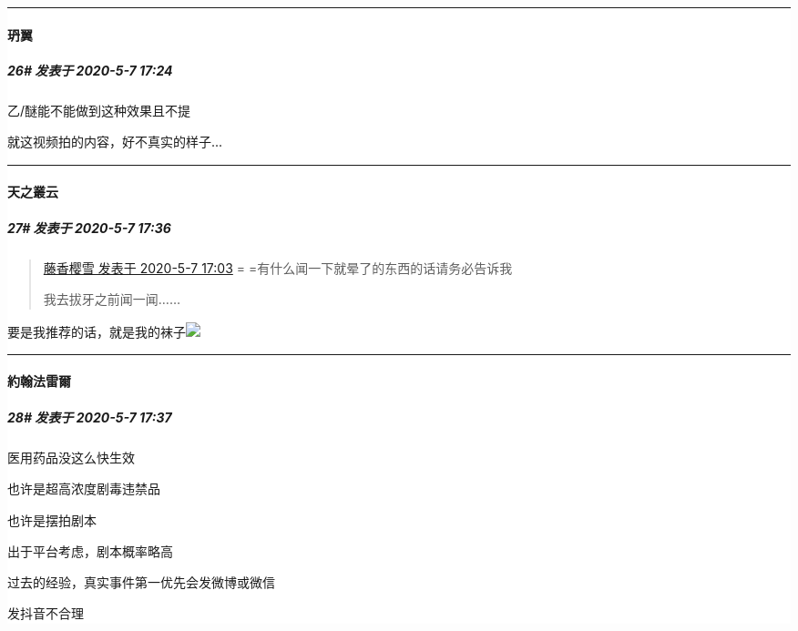 


-----

####  玬翼  
##### 26#       发表于 2020-5-7 17:24




乙/醚能不能做到这种效果且不提

就这视频拍的内容，好不真实的样子...







-----

####  天之叢云  
##### 27#       发表于 2020-5-7 17:36



<blockquote><a href="httphttps://bbs.saraba1st.com/2b/forum.php?mod=redirect&amp;goto=findpost&amp;pid=47333991&amp;ptid=1933294" target="_blank">藤香樱雪 发表于 2020-5-7 17:03</a>
= =有什么闻一下就晕了的东西的话请务必告诉我

我去拔牙之前闻一闻……</blockquote>
要是我推荐的话，就是我的袜子<img src="https://static.saraba1st.com/image/smiley/face2017/067.png" referrerpolicy="no-referrer">







-----

####  約翰法雷爾  
##### 28#       发表于 2020-5-7 17:37




医用药品没这么快生效


也许是超高浓度剧毒违禁品

也许是摆拍剧本


出于平台考虑，剧本概率略高


过去的经验，真实事件第一优先会发微博或微信

发抖音不合理




